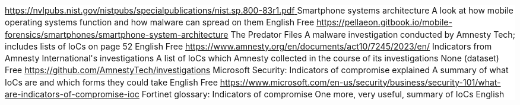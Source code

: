    <td><a href="https://nvlpubs.nist.gov/nistpubs/specialpublications/nist.sp.800-83r1.pdf">https://nvlpubs.nist.gov/nistpubs/specialpublications/nist.sp.800-83r1.pdf</a><span style="text-decoration:underline;"> </span>
   </td>
  </tr>
  <tr>
   <td>Smartphone systems architecture
   </td>
   <td>A look at how mobile operating systems function and how malware can spread on them
   </td>
   <td>English
   </td>
   <td>Free
   </td>
   <td><a href="https://pellaeon.gitbook.io/mobile-forensics/smartphones/smartphone-system-architecture">https://pellaeon.gitbook.io/mobile-forensics/smartphones/smartphone-system-architecture</a> 
   </td>
  </tr>
  <tr>
   <td>The Predator Files
   </td>
   <td>A malware investigation conducted by Amnesty Tech; includes lists of IoCs on page 52
   </td>
   <td>English
   </td>
   <td>Free
   </td>
   <td><a href="https://www.amnesty.org/en/documents/act10/7245/2023/en/">https://www.amnesty.org/en/documents/act10/7245/2023/en/</a> 
   </td>
  </tr>
  <tr>
   <td>Indicators from Amnesty International's investigations
   </td>
   <td>A list of IoCs which Amnesty collected in the course of its investigations
   </td>
   <td>None (dataset)
   </td>
   <td>Free
   </td>
   <td><a href="https://github.com/AmnestyTech/investigations">https://github.com/AmnestyTech/investigations</a> 
   </td>
  </tr>
  <tr>
   <td>Microsoft Security: Indicators of compromise explained
   </td>
   <td>A summary of what IoCs are and which forms they could take
   </td>
   <td>English
   </td>
   <td>Free
   </td>
   <td><a href="https://www.microsoft.com/en-us/security/business/security-101/what-are-indicators-of-compromise-ioc">https://www.microsoft.com/en-us/security/business/security-101/what-are-indicators-of-compromise-ioc</a>
   </td>
  </tr>
  <tr>
   <td>Fortinet glossary: Indicators of compromise
   </td>
   <td>One more, very useful, summary of IoCs
   </td>
   <td>English